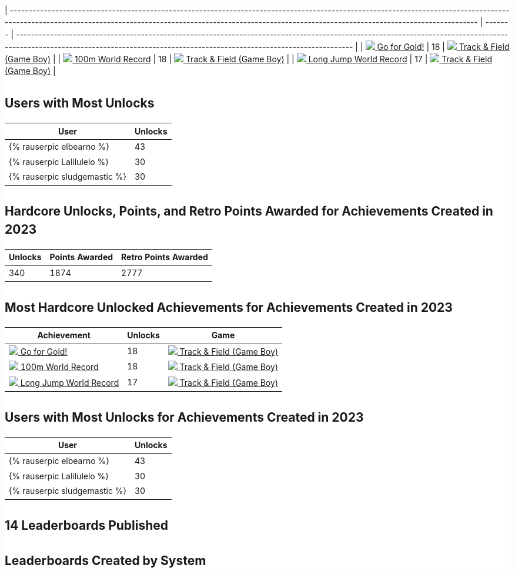 | ----------------------------------------------------------------------------------------------------------------------------------------------------------------------------------------------------------------------------------------------------------------- | ------- | ------------------------------------------------------------------------------------------------------------------------------------------------------------------------------------------------------------------------------ |
| <a class="gameicon-link" href="https://retroachievements.org/achievement/345819" target="_blank" rel="noopener"> <img class="gameicon" src="https://s3-eu-west-1.amazonaws.com/i.retroachievements.org/Badge/391107.png"> <span>Go for Gold!</span></a>           | 18      | <a class="gameicon-link" href="https://retroachievements.org/game/6512" target="_blank" rel="noopener"> <img class="gameicon" src="https://retroachievements.org/Images/078200.png"> <span>Track & Field (Game Boy)</span></a> |
| <a class="gameicon-link" href="https://retroachievements.org/achievement/345793" target="_blank" rel="noopener"> <img class="gameicon" src="https://s3-eu-west-1.amazonaws.com/i.retroachievements.org/Badge/391072.png"> <span>100m World Record</span></a>      | 18      | <a class="gameicon-link" href="https://retroachievements.org/game/6512" target="_blank" rel="noopener"> <img class="gameicon" src="https://retroachievements.org/Images/078200.png"> <span>Track & Field (Game Boy)</span></a> |
| <a class="gameicon-link" href="https://retroachievements.org/achievement/345795" target="_blank" rel="noopener"> <img class="gameicon" src="https://s3-eu-west-1.amazonaws.com/i.retroachievements.org/Badge/391074.png"> <span>Long Jump World Record</span></a> | 17      | <a class="gameicon-link" href="https://retroachievements.org/game/6512" target="_blank" rel="noopener"> <img class="gameicon" src="https://retroachievements.org/Images/078200.png"> <span>Track & Field (Game Boy)</span></a> |

## Users with Most Unlocks

| User                         | Unlocks |
| ---------------------------- | ------- |
| {% rauserpic elbearno %}     | 43      |
| {% rauserpic Lalilulelo %}   | 30      |
| {% rauserpic sludgemastic %} | 30      |

## Hardcore Unlocks, Points, and Retro Points Awarded for Achievements Created in 2023

| Unlocks | Points Awarded | Retro Points Awarded |
| ------- | -------------- | -------------------- |
| 340     | 1874           | 2777                 |

## Most Hardcore Unlocked Achievements for Achievements Created in 2023

| Achievement                                                                                                                                                                                                                                                       | Unlocks | Game                                                                                                                                                                                                                           |
| ----------------------------------------------------------------------------------------------------------------------------------------------------------------------------------------------------------------------------------------------------------------- | ------- | ------------------------------------------------------------------------------------------------------------------------------------------------------------------------------------------------------------------------------ |
| <a class="gameicon-link" href="https://retroachievements.org/achievement/345819" target="_blank" rel="noopener"> <img class="gameicon" src="https://s3-eu-west-1.amazonaws.com/i.retroachievements.org/Badge/391107.png"> <span>Go for Gold!</span></a>           | 18      | <a class="gameicon-link" href="https://retroachievements.org/game/6512" target="_blank" rel="noopener"> <img class="gameicon" src="https://retroachievements.org/Images/078200.png"> <span>Track & Field (Game Boy)</span></a> |
| <a class="gameicon-link" href="https://retroachievements.org/achievement/345793" target="_blank" rel="noopener"> <img class="gameicon" src="https://s3-eu-west-1.amazonaws.com/i.retroachievements.org/Badge/391072.png"> <span>100m World Record</span></a>      | 18      | <a class="gameicon-link" href="https://retroachievements.org/game/6512" target="_blank" rel="noopener"> <img class="gameicon" src="https://retroachievements.org/Images/078200.png"> <span>Track & Field (Game Boy)</span></a> |
| <a class="gameicon-link" href="https://retroachievements.org/achievement/345795" target="_blank" rel="noopener"> <img class="gameicon" src="https://s3-eu-west-1.amazonaws.com/i.retroachievements.org/Badge/391074.png"> <span>Long Jump World Record</span></a> | 17      | <a class="gameicon-link" href="https://retroachievements.org/game/6512" target="_blank" rel="noopener"> <img class="gameicon" src="https://retroachievements.org/Images/078200.png"> <span>Track & Field (Game Boy)</span></a> |

## Users with Most Unlocks for Achievements Created in 2023

| User                         | Unlocks |
| ---------------------------- | ------- |
| {% rauserpic elbearno %}     | 43      |
| {% rauserpic Lalilulelo %}   | 30      |
| {% rauserpic sludgemastic %} | 30      |

## 14 Leaderboards Published

## Leaderboards Created by System
